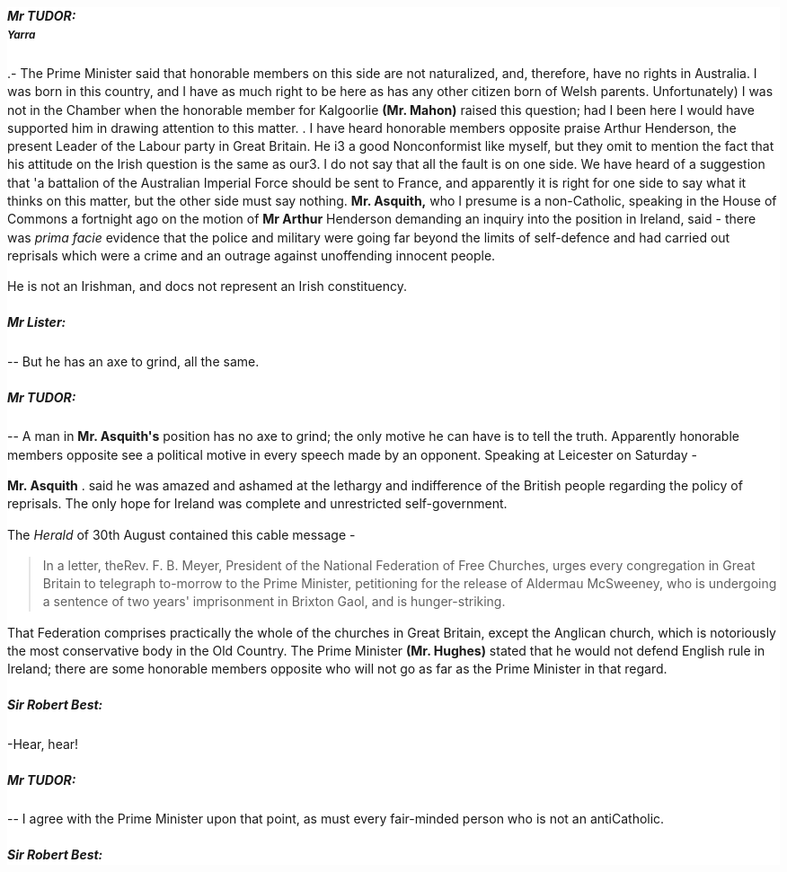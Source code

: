 ##### Mr TUDOR:<br><small class="text-muted">Yarra</small>

.- The Prime Minister said that honorable members on this side are not naturalized, and, therefore, have no rights in Australia. I was born in this country, and I have as much right to be here as has any other citizen born of Welsh parents. Unfortunately) I was not in the Chamber when the honorable member for Kalgoorlie  **(Mr. Mahon)**  raised this question; had I been here I would have supported him in drawing attention to this matter. . I have heard honorable members opposite praise Arthur Henderson, the present Leader of the Labour party in Great Britain. He i3 a good Nonconformist like myself, but they omit to mention the fact that his attitude on the Irish question is the same as our3.  I do not say that all the fault is on one side. We have heard of a suggestion that 'a battalion of the Australian Imperial Force should be sent to France, and apparently it is right for one side to say what it thinks on this matter, but the other side must say nothing.  **Mr. Asquith,**  who I presume is a non-Catholic, speaking in the House of Commons a fortnight ago on the motion of  **Mr Arthur**  Henderson demanding an inquiry into the position in Ireland, said - there was  *prima facie*  evidence that the police and military were going far beyond the limits of self-defence and had carried out reprisals which were a crime and an outrage against unoffending innocent people. 

He is not an Irishman, and docs not represent an Irish constituency. 

##### Mr Lister:

-- But he has an axe to grind, all the same. 

##### Mr TUDOR:

-- A man in  **Mr. Asquith's**  position has no axe to grind; the only motive he can have is to tell the truth. Apparently honorable members opposite see a political motive in every speech made by an opponent. Speaking at Leicester on Saturday - 

  >
 **Mr. Asquith** . said he was amazed and ashamed at the lethargy and indifference of the British people regarding the policy of reprisals. The only hope for Ireland was complete and unrestricted self-government. 

The  *Herald*  of 30th August contained this cable message - 

  >In a letter, theRev. F. B. Meyer, President of the National Federation of Free Churches, urges every congregation in Great Britain to telegraph to-morrow to the Prime Minister, petitioning for the release of Aldermau McSweeney, who is undergoing a sentence of two years' imprisonment in Brixton Gaol, and is hunger-striking. 

That Federation comprises practically the whole of the churches in Great Britain, except the Anglican church, which is notoriously the most conservative body in the Old Country. The Prime Minister  **(Mr. Hughes)**  stated that he would not defend English rule in Ireland; there are some honorable members opposite who will not go as far as the Prime Minister in that regard. 

##### Sir Robert Best:

-Hear, hear! 

##### Mr TUDOR:

-- I agree with the Prime Minister upon that point, as must every fair-minded person who is not an antiCatholic. 

##### Sir Robert Best:
